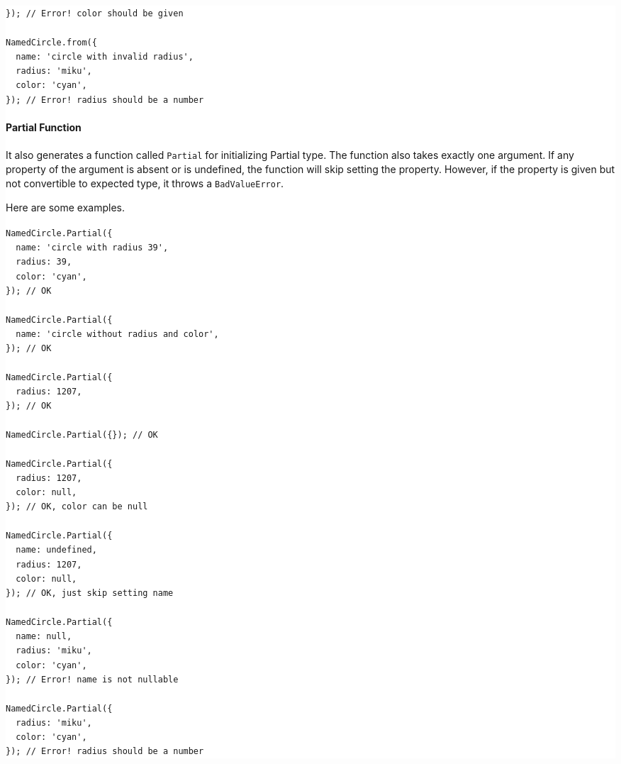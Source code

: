 ```
}); // Error! color should be given

NamedCircle.from({
  name: 'circle with invalid radius',
  radius: 'miku',
  color: 'cyan',
}); // Error! radius should be a number
```
#### Partial Function
It also generates a function called `Partial` for initializing Partial type.
The function also takes exactly one argument.
If any property of the argument is absent or is undefined, the function will skip setting the property.
However, if the property is given but not convertible to expected type, it throws a `BadValueError`.

Here are some examples.
```
NamedCircle.Partial({
  name: 'circle with radius 39',
  radius: 39,
  color: 'cyan',
}); // OK

NamedCircle.Partial({
  name: 'circle without radius and color',
}); // OK

NamedCircle.Partial({
  radius: 1207,
}); // OK

NamedCircle.Partial({}); // OK

NamedCircle.Partial({
  radius: 1207,
  color: null,
}); // OK, color can be null

NamedCircle.Partial({
  name: undefined,
  radius: 1207,
  color: null,
}); // OK, just skip setting name

NamedCircle.Partial({
  name: null,
  radius: 'miku',
  color: 'cyan',
}); // Error! name is not nullable

NamedCircle.Partial({
  radius: 'miku',
  color: 'cyan',
}); // Error! radius should be a number
```
